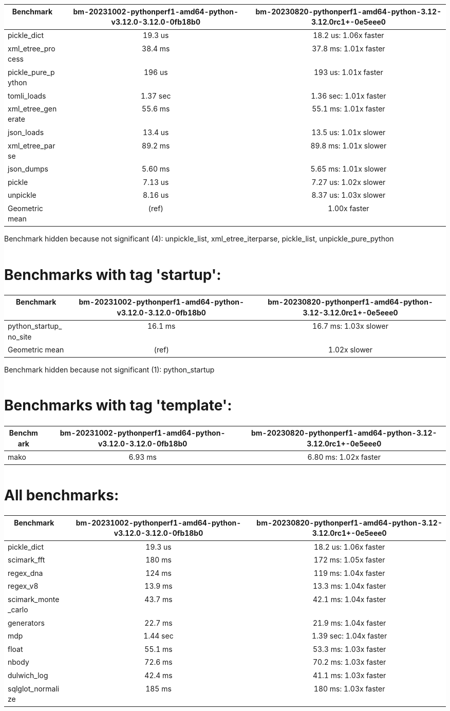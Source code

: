 | Benchmark          | bm-20231002-pythonperf1-amd64-python-v3.12.0-3.12.0-0fb18b0 | bm-20230820-pythonperf1-amd64-python-3.12-3.12.0rc1+-0e5eee0 |
|--------------------|:-----------------------------------------------------------:|:------------------------------------------------------------:|
| pickle_dict        | 19.3 us                                                     | 18.2 us: 1.06x faster                                        |
| xml_etree_process  | 38.4 ms                                                     | 37.8 ms: 1.01x faster                                        |
| pickle_pure_python | 196 us                                                      | 193 us: 1.01x faster                                         |
| tomli_loads        | 1.37 sec                                                    | 1.36 sec: 1.01x faster                                       |
| xml_etree_generate | 55.6 ms                                                     | 55.1 ms: 1.01x faster                                        |
| json_loads         | 13.4 us                                                     | 13.5 us: 1.01x slower                                        |
| xml_etree_parse    | 89.2 ms                                                     | 89.8 ms: 1.01x slower                                        |
| json_dumps         | 5.60 ms                                                     | 5.65 ms: 1.01x slower                                        |
| pickle             | 7.13 us                                                     | 7.27 us: 1.02x slower                                        |
| unpickle           | 8.16 us                                                     | 8.37 us: 1.03x slower                                        |
| Geometric mean     | (ref)                                                       | 1.00x faster                                                 |

Benchmark hidden because not significant (4): unpickle_list, xml_etree_iterparse, pickle_list, unpickle_pure_python

Benchmarks with tag 'startup':
==============================

| Benchmark              | bm-20231002-pythonperf1-amd64-python-v3.12.0-3.12.0-0fb18b0 | bm-20230820-pythonperf1-amd64-python-3.12-3.12.0rc1+-0e5eee0 |
|------------------------|:-----------------------------------------------------------:|:------------------------------------------------------------:|
| python_startup_no_site | 16.1 ms                                                     | 16.7 ms: 1.03x slower                                        |
| Geometric mean         | (ref)                                                       | 1.02x slower                                                 |

Benchmark hidden because not significant (1): python_startup

Benchmarks with tag 'template':
===============================

| Benchmark | bm-20231002-pythonperf1-amd64-python-v3.12.0-3.12.0-0fb18b0 | bm-20230820-pythonperf1-amd64-python-3.12-3.12.0rc1+-0e5eee0 |
|-----------|:-----------------------------------------------------------:|:------------------------------------------------------------:|
| mako      | 6.93 ms                                                     | 6.80 ms: 1.02x faster                                        |

All benchmarks:
===============

| Benchmark                | bm-20231002-pythonperf1-amd64-python-v3.12.0-3.12.0-0fb18b0 | bm-20230820-pythonperf1-amd64-python-3.12-3.12.0rc1+-0e5eee0 |
|--------------------------|:-----------------------------------------------------------:|:------------------------------------------------------------:|
| pickle_dict              | 19.3 us                                                     | 18.2 us: 1.06x faster                                        |
| scimark_fft              | 180 ms                                                      | 172 ms: 1.05x faster                                         |
| regex_dna                | 124 ms                                                      | 119 ms: 1.04x faster                                         |
| regex_v8                 | 13.9 ms                                                     | 13.3 ms: 1.04x faster                                        |
| scimark_monte_carlo      | 43.7 ms                                                     | 42.1 ms: 1.04x faster                                        |
| generators               | 22.7 ms                                                     | 21.9 ms: 1.04x faster                                        |
| mdp                      | 1.44 sec                                                    | 1.39 sec: 1.04x faster                                       |
| float                    | 55.1 ms                                                     | 53.3 ms: 1.03x faster                                        |
| nbody                    | 72.6 ms                                                     | 70.2 ms: 1.03x faster                                        |
| dulwich_log              | 42.4 ms                                                     | 41.1 ms: 1.03x faster                                        |
| sqlglot_normalize        | 185 ms                                                      | 180 ms: 1.03x faster                                         |